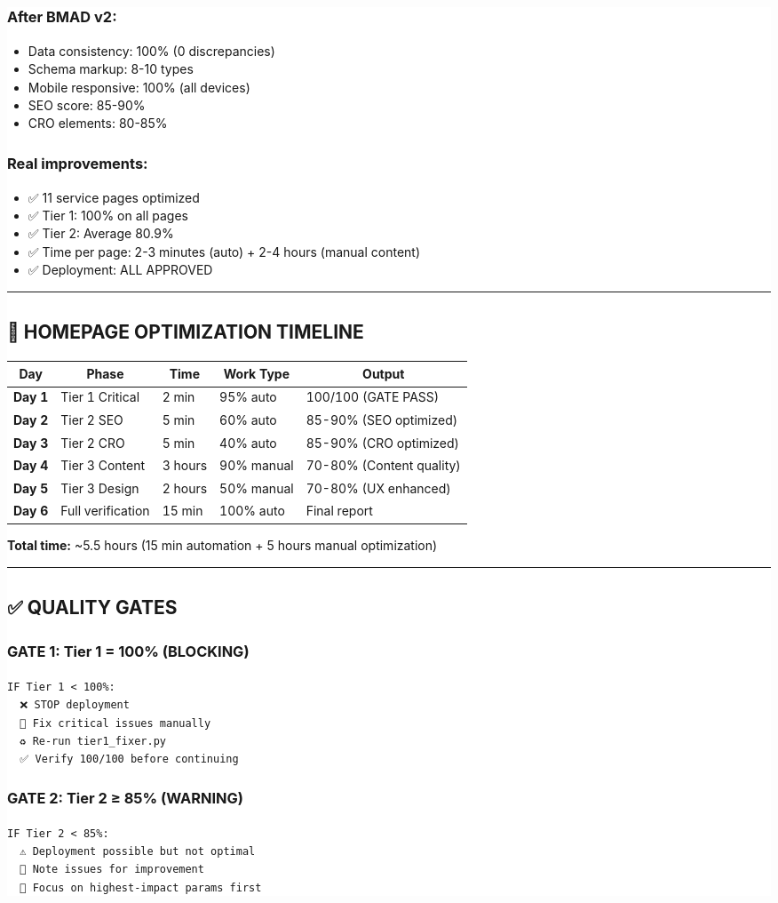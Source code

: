 ### **After BMAD v2:**
- Data consistency: 100% (0 discrepancies)
- Schema markup: 8-10 types
- Mobile responsive: 100% (all devices)
- SEO score: 85-90%
- CRO elements: 80-85%

### **Real improvements:**
- ✅ 11 service pages optimized
- ✅ Tier 1: 100% on all pages
- ✅ Tier 2: Average 80.9%
- ✅ Time per page: 2-3 minutes (auto) + 2-4 hours (manual content)
- ✅ Deployment: ALL APPROVED

---

## 🚀 HOMEPAGE OPTIMIZATION TIMELINE

| Day | Phase | Time | Work Type | Output |
|-----|-------|------|-----------|--------|
| **Day 1** | Tier 1 Critical | 2 min | 95% auto | 100/100 (GATE PASS) |
| **Day 2** | Tier 2 SEO | 5 min | 60% auto | 85-90% (SEO optimized) |
| **Day 3** | Tier 2 CRO | 5 min | 40% auto | 85-90% (CRO optimized) |
| **Day 4** | Tier 3 Content | 3 hours | 90% manual | 70-80% (Content quality) |
| **Day 5** | Tier 3 Design | 2 hours | 50% manual | 70-80% (UX enhanced) |
| **Day 6** | Full verification | 15 min | 100% auto | Final report |

**Total time:** ~5.5 hours (15 min automation + 5 hours manual optimization)

---

## ✅ QUALITY GATES

### **GATE 1: Tier 1 = 100% (BLOCKING)**
```
IF Tier 1 < 100%:
  ❌ STOP deployment
  🔧 Fix critical issues manually
  ♻️ Re-run tier1_fixer.py
  ✅ Verify 100/100 before continuing
```

### **GATE 2: Tier 2 ≥ 85% (WARNING)**
```
IF Tier 2 < 85%:
  ⚠️ Deployment possible but not optimal
  📝 Note issues for improvement
  🎯 Focus on highest-impact params first
```
